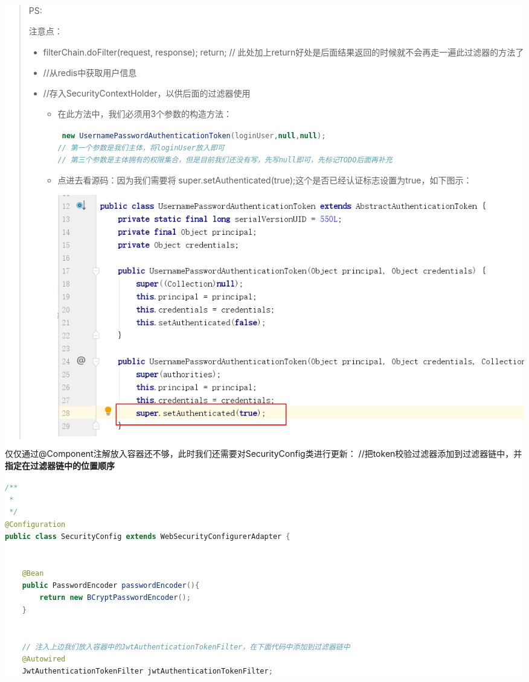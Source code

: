 > PS:
>
> 注意点：
>
> - filterChain.doFilter(request, response);
>   return; // 此处加上return好处是后面结果返回的时候就不会再走一遍此过滤器的方法了
>
> - //从redis中获取用户信息
>
> - //存入SecurityContextHolder，以供后面的过滤器使用
>
>   - 在此方法中，我们必须用3个参数的构造方法：
>
>     ```java
>      new UsernamePasswordAuthenticationToken(loginUser,null,null);
>     // 第一个参数是我们主体，将loginUser放入即可
>     // 第三个参数是主体拥有的权限集合，但是目前我们还没有写，先写null即可，先标记TODO后面再补充
>     ```
>
>   - 点进去看源码：因为我们需要将 super.setAuthenticated(true);这个是否已经认证标志设置为true，如下图示：
>
>     ![1669210876643](SpringSecurity.assets/2359319-20221124082452853-1403720786.png)

仅仅通过@Component注解放入容器还不够，此时我们还需要对SecurityConfig类进行更新： //把token校验过滤器添加到过滤器链中，并**指定在过滤器链中的位置顺序**

```java
/**
 * 
 */
@Configuration
public class SecurityConfig extends WebSecurityConfigurerAdapter {


    @Bean
    public PasswordEncoder passwordEncoder(){
        return new BCryptPasswordEncoder();
    }


    // 注入上边我们放入容器中的JwtAuthenticationTokenFilter，在下面代码中添加到过滤器链中
    @Autowired
    JwtAuthenticationTokenFilter jwtAuthenticationTokenFilter;
```